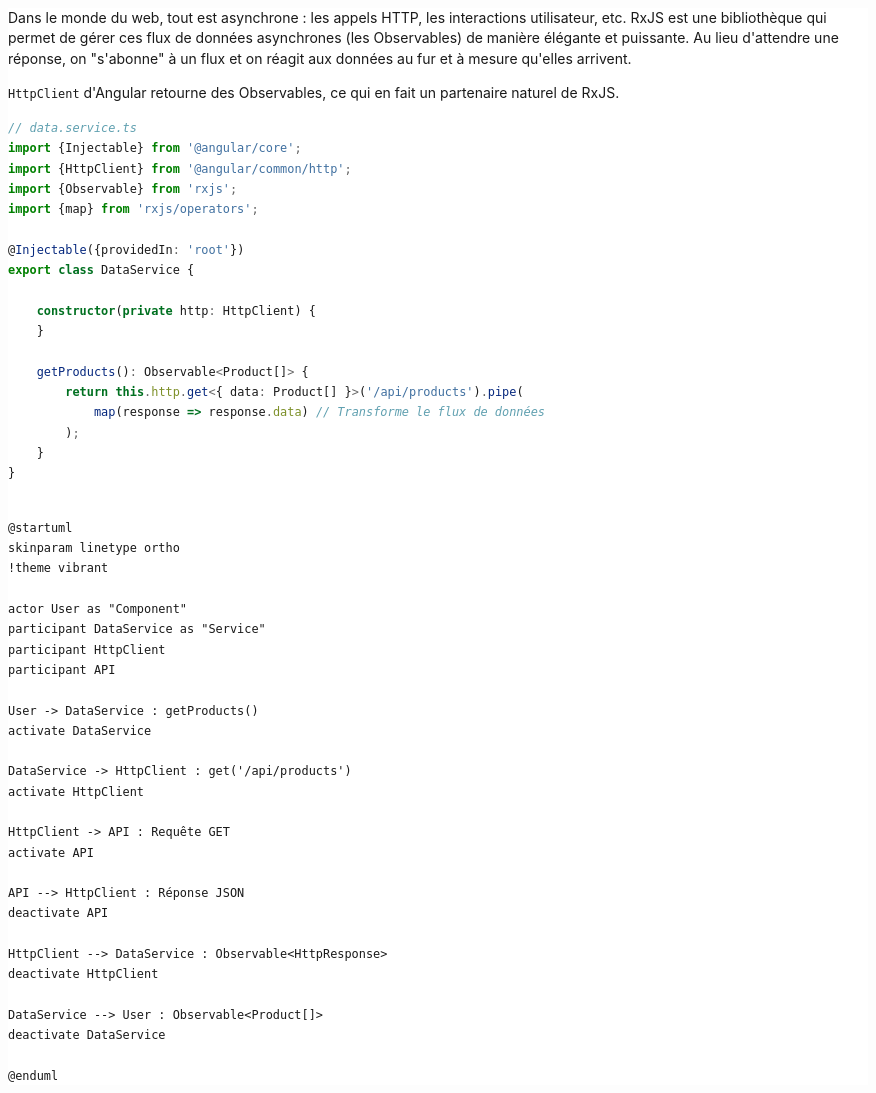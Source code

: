 </tab>
<tab title="RxJS et Asynchronisme">

Dans le monde du web, tout est asynchrone : les appels HTTP, les interactions utilisateur, etc. 
RxJS est une bibliothèque qui permet de gérer ces flux de données asynchrones (les Observables) de manière élégante et puissante. 
Au lieu d'attendre une réponse, on "s'abonne" à un flux et on réagit aux données au fur et à mesure qu'elles arrivent.

`HttpClient` d'Angular retourne des Observables, ce qui en fait un partenaire naturel de RxJS.

```typescript
// data.service.ts
import {Injectable} from '@angular/core';
import {HttpClient} from '@angular/common/http';
import {Observable} from 'rxjs';
import {map} from 'rxjs/operators';

@Injectable({providedIn: 'root'})
export class DataService {

    constructor(private http: HttpClient) {
    }

    getProducts(): Observable<Product[]> {
        return this.http.get<{ data: Product[] }>('/api/products').pipe(
            map(response => response.data) // Transforme le flux de données
        );
    }
}
```

```plantuml

@startuml
skinparam linetype ortho
!theme vibrant

actor User as "Component"
participant DataService as "Service"
participant HttpClient
participant API

User -> DataService : getProducts()
activate DataService

DataService -> HttpClient : get('/api/products')
activate HttpClient

HttpClient -> API : Requête GET
activate API

API --> HttpClient : Réponse JSON
deactivate API

HttpClient --> DataService : Observable<HttpResponse>
deactivate HttpClient

DataService --> User : Observable<Product[]>
deactivate DataService

@enduml
```
